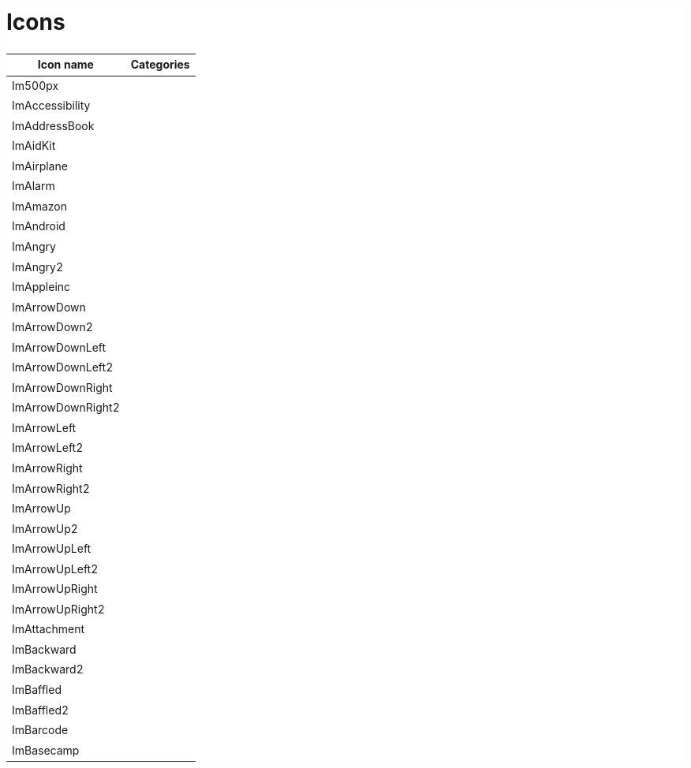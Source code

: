 # Icons
| Icon name            | Categories |
| ---                  | ---        |
| Im500px              |            |
| ImAccessibility      |            |
| ImAddressBook        |            |
| ImAidKit             |            |
| ImAirplane           |            |
| ImAlarm              |            |
| ImAmazon             |            |
| ImAndroid            |            |
| ImAngry              |            |
| ImAngry2             |            |
| ImAppleinc           |            |
| ImArrowDown          |            |
| ImArrowDown2         |            |
| ImArrowDownLeft      |            |
| ImArrowDownLeft2     |            |
| ImArrowDownRight     |            |
| ImArrowDownRight2    |            |
| ImArrowLeft          |            |
| ImArrowLeft2         |            |
| ImArrowRight         |            |
| ImArrowRight2        |            |
| ImArrowUp            |            |
| ImArrowUp2           |            |
| ImArrowUpLeft        |            |
| ImArrowUpLeft2       |            |
| ImArrowUpRight       |            |
| ImArrowUpRight2      |            |
| ImAttachment         |            |
| ImBackward           |            |
| ImBackward2          |            |
| ImBaffled            |            |
| ImBaffled2           |            |
| ImBarcode            |            |
| ImBasecamp           |            |
